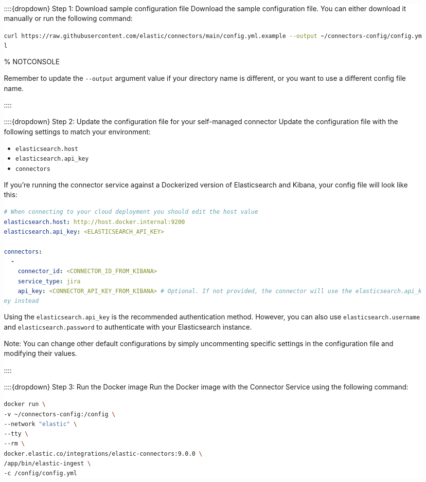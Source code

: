 ::::{dropdown} Step 1: Download sample configuration file
Download the sample configuration file. You can either download it manually or run the following command:

```sh
curl https://raw.githubusercontent.com/elastic/connectors/main/config.yml.example --output ~/connectors-config/config.yml
```
% NOTCONSOLE

Remember to update the `--output` argument value if your directory name is different, or you want to use a different config file name.

::::


::::{dropdown} Step 2: Update the configuration file for your self-managed connector
Update the configuration file with the following settings to match your environment:

* `elasticsearch.host`
* `elasticsearch.api_key`
* `connectors`

If you’re running the connector service against a Dockerized version of Elasticsearch and Kibana, your config file will look like this:

```yaml
# When connecting to your cloud deployment you should edit the host value
elasticsearch.host: http://host.docker.internal:9200
elasticsearch.api_key: <ELASTICSEARCH_API_KEY>

connectors:
  -
    connector_id: <CONNECTOR_ID_FROM_KIBANA>
    service_type: jira
    api_key: <CONNECTOR_API_KEY_FROM_KIBANA> # Optional. If not provided, the connector will use the elasticsearch.api_key instead
```

Using the `elasticsearch.api_key` is the recommended authentication method. However, you can also use `elasticsearch.username` and `elasticsearch.password` to authenticate with your Elasticsearch instance.

Note: You can change other default configurations by simply uncommenting specific settings in the configuration file and modifying their values.

::::


::::{dropdown} Step 3: Run the Docker image
Run the Docker image with the Connector Service using the following command:

```sh
docker run \
-v ~/connectors-config:/config \
--network "elastic" \
--tty \
--rm \
docker.elastic.co/integrations/elastic-connectors:9.0.0 \
/app/bin/elastic-ingest \
-c /config/config.yml
```
